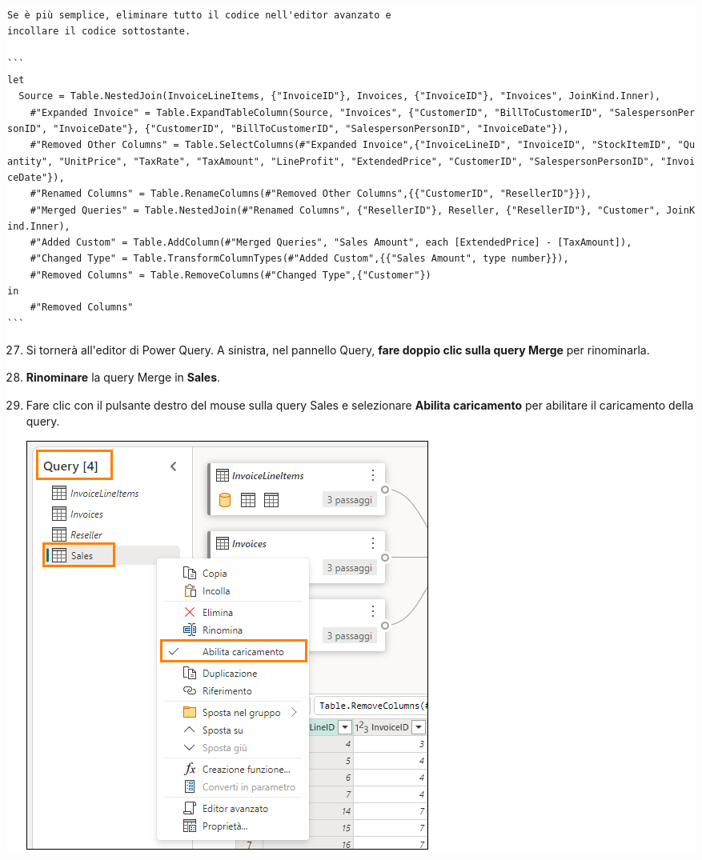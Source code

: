     Se è più semplice, eliminare tutto il codice nell'editor avanzato e
    incollare il codice sottostante.

    ```
    let
      Source = Table.NestedJoin(InvoiceLineItems, {"InvoiceID"}, Invoices, {"InvoiceID"}, "Invoices", JoinKind.Inner),
        #"Expanded Invoice" = Table.ExpandTableColumn(Source, "Invoices", {"CustomerID", "BillToCustomerID", "SalespersonPersonID", "InvoiceDate"}, {"CustomerID", "BillToCustomerID", "SalespersonPersonID", "InvoiceDate"}),
        #"Removed Other Columns" = Table.SelectColumns(#"Expanded Invoice",{"InvoiceLineID", "InvoiceID", "StockItemID", "Quantity", "UnitPrice", "TaxRate", "TaxAmount", "LineProfit", "ExtendedPrice", "CustomerID", "SalespersonPersonID", "InvoiceDate"}),
        #"Renamed Columns" = Table.RenameColumns(#"Removed Other Columns",{{"CustomerID", "ResellerID"}}),
        #"Merged Queries" = Table.NestedJoin(#"Renamed Columns", {"ResellerID"}, Reseller, {"ResellerID"}, "Customer", JoinKind.Inner),
        #"Added Custom" = Table.AddColumn(#"Merged Queries", "Sales Amount", each [ExtendedPrice] - [TaxAmount]),
        #"Changed Type" = Table.TransformColumnTypes(#"Added Custom",{{"Sales Amount", type number}}),
        #"Removed Columns" = Table.RemoveColumns(#"Changed Type",{"Customer"})
    in
        #"Removed Columns"
    ```

27. Si tornerà all'editor di Power Query. A sinistra, nel pannello
    Query, **fare doppio clic sulla query Merge** per rinominarla.

28. **Rinominare** la query Merge in **Sales**.

29. Fare clic con il pulsante destro del mouse sulla query Sales e
    selezionare **Abilita caricamento** per abilitare il caricamento
    della query.

    ![](../media/lab-03/image50.png)
